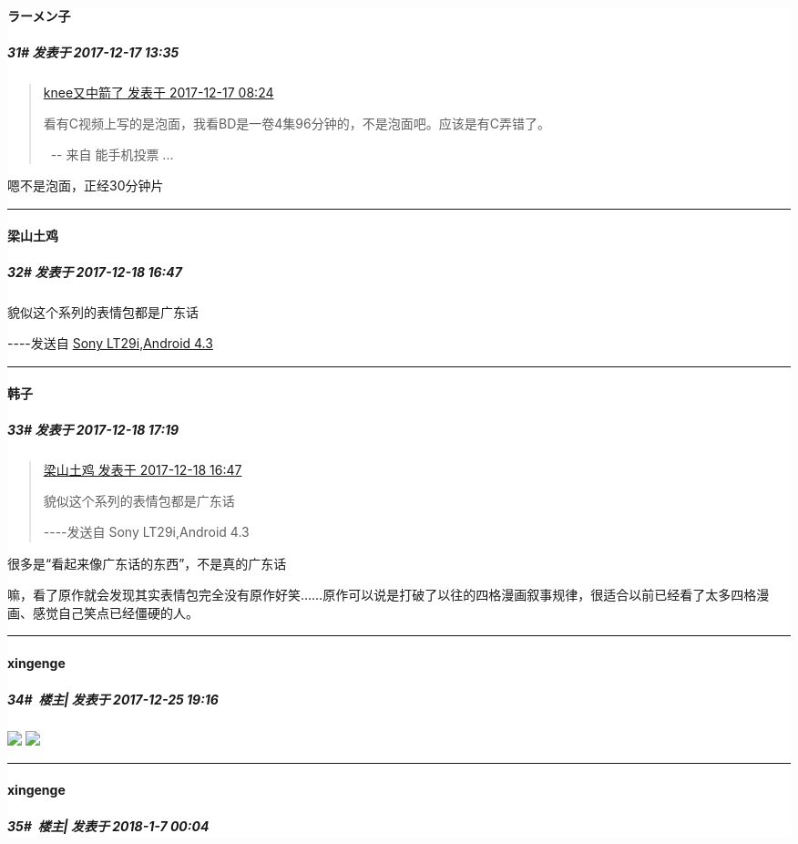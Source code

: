 ####  ラーメン子  
##### 31#       发表于 2017-12-17 13:35


<blockquote><a href="httphttps://bbs.saraba1st.com/2b/forum.php?mod=redirect&amp;goto=findpost&amp;pid=38004706&amp;ptid=1528813" target="_blank">knee又中箭了 发表于 2017-12-17 08:24</a>

看有C视频上写的是泡面，我看BD是一卷4集96分钟的，不是泡面吧。应该是有C弄错了。


  -- 来自 能手机投票 ...</blockquote>
嗯不是泡面，正经30分钟片


-----

####  梁山土鸡  
##### 32#       发表于 2017-12-18 16:47


貌似这个系列的表情包都是广东话


----发送自 [Sony LT29i,Android 4.3](http://stage1.5j4m.com/?1.32)


-----

####  韩子  
##### 33#       发表于 2017-12-18 17:19


<blockquote><a href="httphttps://bbs.saraba1st.com/2b/forum.php?mod=redirect&amp;goto=findpost&amp;pid=38015627&amp;ptid=1528813" target="_blank">梁山土鸡 发表于 2017-12-18 16:47</a>

貌似这个系列的表情包都是广东话


----发送自 Sony LT29i,Android 4.3</blockquote>
很多是“看起来像广东话的东西”，不是真的广东话


嘛，看了原作就会发现其实表情包完全没有原作好笑……原作可以说是打破了以往的四格漫画叙事规律，很适合以前已经看了太多四格漫画、感觉自己笑点已经僵硬的人。


-----

####  xingenge  
##### 34#         楼主| 发表于 2017-12-25 19:16


<img src="http://wx1.sinaimg.cn/large/740ca5e5gy1fmt89nt0utj20m80e77p5.jpg" referrerpolicy="no-referrer">
<img src="http://wx1.sinaimg.cn/large/740ca5e5gy1fmt89s10jjj20k60i9tmx.jpg" referrerpolicy="no-referrer">


-----

####  xingenge  
##### 35#         楼主| 发表于 2018-1-7 00:04
